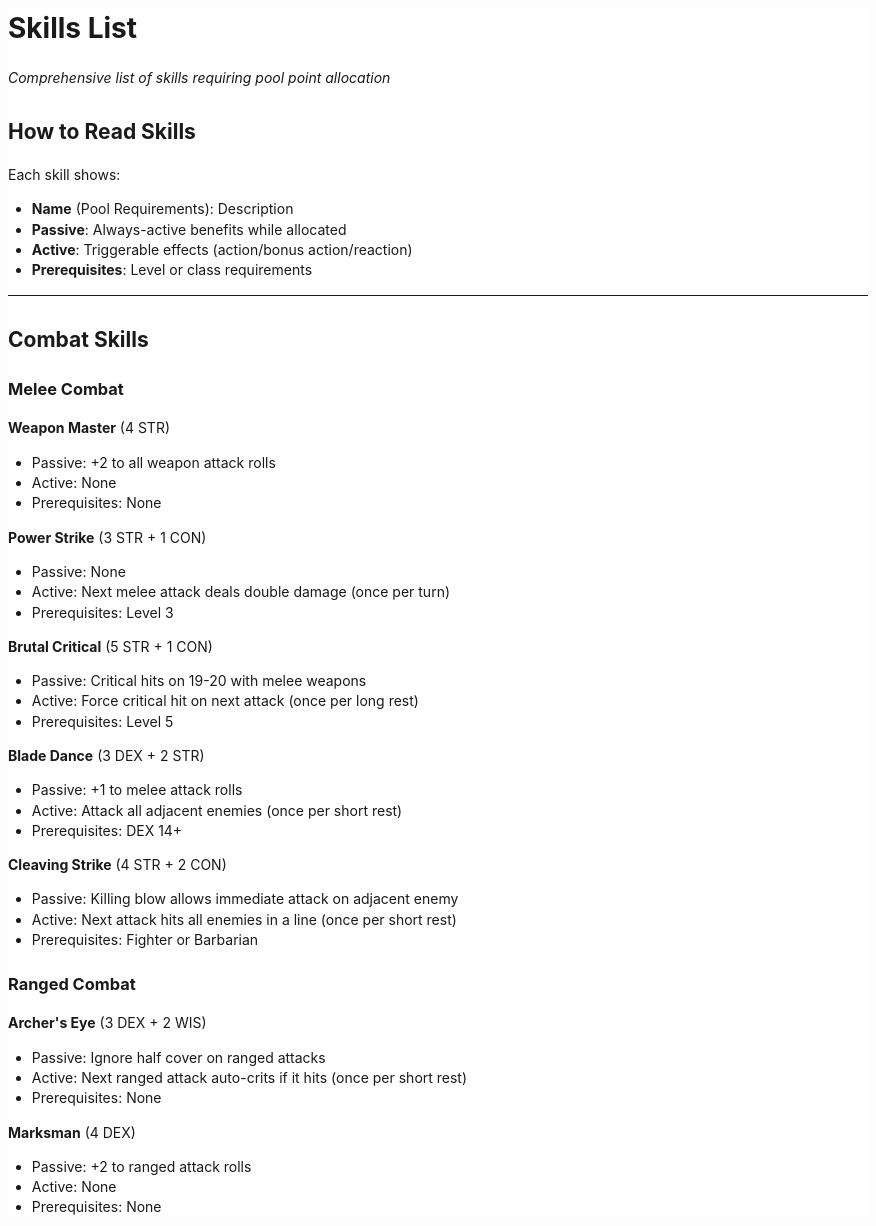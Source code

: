 # Skills List

*Comprehensive list of skills requiring pool point allocation*

## How to Read Skills

Each skill shows:
- **Name** (Pool Requirements): Description
- **Passive**: Always-active benefits while allocated
- **Active**: Triggerable effects (action/bonus action/reaction)
- **Prerequisites**: Level or class requirements

---

## Combat Skills

### Melee Combat

**Weapon Master** (4 STR)
- Passive: +2 to all weapon attack rolls
- Active: None
- Prerequisites: None

**Power Strike** (3 STR + 1 CON)
- Passive: None  
- Active: Next melee attack deals double damage (once per turn)
- Prerequisites: Level 3

**Brutal Critical** (5 STR + 1 CON)
- Passive: Critical hits on 19-20 with melee weapons
- Active: Force critical hit on next attack (once per long rest)
- Prerequisites: Level 5

**Blade Dance** (3 DEX + 2 STR)
- Passive: +1 to melee attack rolls
- Active: Attack all adjacent enemies (once per short rest)
- Prerequisites: DEX 14+

**Cleaving Strike** (4 STR + 2 CON)
- Passive: Killing blow allows immediate attack on adjacent enemy
- Active: Next attack hits all enemies in a line (once per short rest)
- Prerequisites: Fighter or Barbarian

### Ranged Combat

**Archer's Eye** (3 DEX + 2 WIS)
- Passive: Ignore half cover on ranged attacks
- Active: Next ranged attack auto-crits if it hits (once per short rest)
- Prerequisites: None

**Marksman** (4 DEX)
- Passive: +2 to ranged attack rolls
- Active: None
- Prerequisites: None
